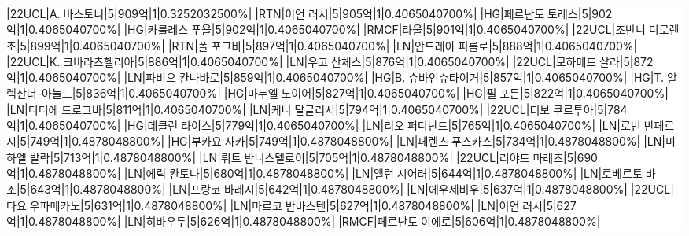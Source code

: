 |22UCL|A. 바스토니|5|909억|1|0.3252032500%|
|RTN|이언 러시|5|905억|1|0.4065040700%|
|HG|페르난도 토레스|5|902억|1|0.4065040700%|
|HG|카를레스 푸욜|5|902억|1|0.4065040700%|
|RMCF|라울|5|901억|1|0.4065040700%|
|22UCL|조반니 디로렌초|5|899억|1|0.4065040700%|
|RTN|폴 포그바|5|897억|1|0.4065040700%|
|LN|안드레아 피를로|5|888억|1|0.4065040700%|
|22UCL|K. 크바라츠헬리아|5|886억|1|0.4065040700%|
|LN|우고 산체스|5|876억|1|0.4065040700%|
|22UCL|모하메드 살라|5|872억|1|0.4065040700%|
|LN|파비오 칸나바로|5|859억|1|0.4065040700%|
|HG|B. 슈바인슈타이거|5|857억|1|0.4065040700%|
|HG|T. 알렉산더-아놀드|5|836억|1|0.4065040700%|
|HG|마누엘 노이어|5|827억|1|0.4065040700%|
|HG|필 포든|5|822억|1|0.4065040700%|
|LN|디디에 드로그바|5|811억|1|0.4065040700%|
|LN|케니 달글리시|5|794억|1|0.4065040700%|
|22UCL|티보 쿠르투아|5|784억|1|0.4065040700%|
|HG|데클런 라이스|5|779억|1|0.4065040700%|
|LN|리오 퍼디난드|5|765억|1|0.4065040700%|
|LN|로빈 반페르시|5|749억|1|0.4878048800%|
|HG|부카요 사카|5|749억|1|0.4878048800%|
|LN|페렌츠 푸스카스|5|734억|1|0.4878048800%|
|LN|미하엘 발락|5|713억|1|0.4878048800%|
|LN|뤼트 반니스텔로이|5|705억|1|0.4878048800%|
|22UCL|리야드 마레즈|5|690억|1|0.4878048800%|
|LN|에릭 칸토나|5|680억|1|0.4878048800%|
|LN|앨런 시어러|5|644억|1|0.4878048800%|
|LN|로베르토 바조|5|643억|1|0.4878048800%|
|LN|프랑코 바레시|5|642억|1|0.4878048800%|
|LN|에우제비우|5|637억|1|0.4878048800%|
|22UCL|다요 우파메카노|5|631억|1|0.4878048800%|
|LN|마르코 반바스텐|5|627억|1|0.4878048800%|
|LN|이언 러시|5|627억|1|0.4878048800%|
|LN|히바우두|5|626억|1|0.4878048800%|
|RMCF|페르난도 이에로|5|606억|1|0.4878048800%|